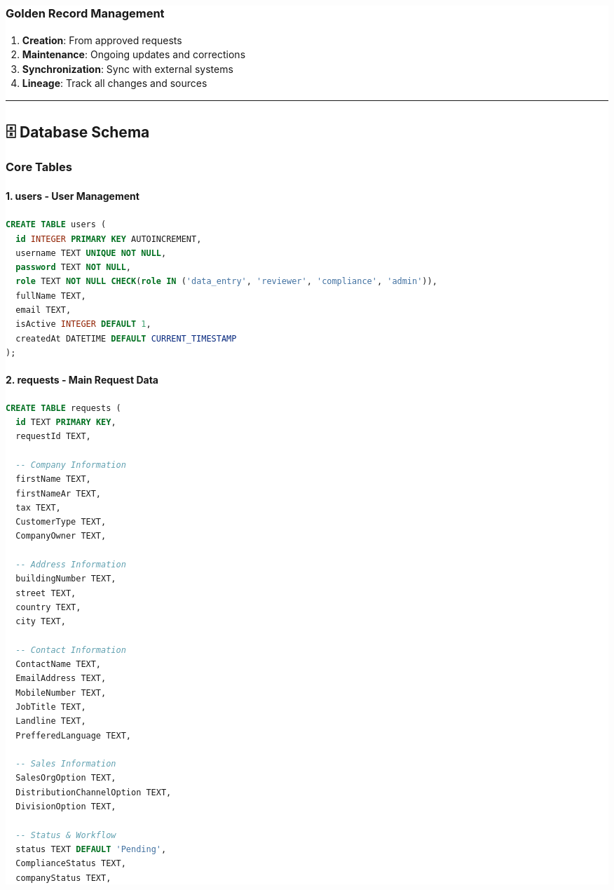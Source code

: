 ### Golden Record Management

1. **Creation**: From approved requests
2. **Maintenance**: Ongoing updates and corrections
3. **Synchronization**: Sync with external systems
4. **Lineage**: Track all changes and sources

---

## 🗄️ Database Schema

### Core Tables

#### 1. **users** - User Management
```sql
CREATE TABLE users (
  id INTEGER PRIMARY KEY AUTOINCREMENT,
  username TEXT UNIQUE NOT NULL,
  password TEXT NOT NULL,
  role TEXT NOT NULL CHECK(role IN ('data_entry', 'reviewer', 'compliance', 'admin')),
  fullName TEXT,
  email TEXT,
  isActive INTEGER DEFAULT 1,
  createdAt DATETIME DEFAULT CURRENT_TIMESTAMP
);
```

#### 2. **requests** - Main Request Data
```sql
CREATE TABLE requests (
  id TEXT PRIMARY KEY,
  requestId TEXT,
  
  -- Company Information
  firstName TEXT,
  firstNameAr TEXT,
  tax TEXT,
  CustomerType TEXT,
  CompanyOwner TEXT,
  
  -- Address Information
  buildingNumber TEXT,
  street TEXT,
  country TEXT,
  city TEXT,
  
  -- Contact Information
  ContactName TEXT,
  EmailAddress TEXT,
  MobileNumber TEXT,
  JobTitle TEXT,
  Landline TEXT,
  PrefferedLanguage TEXT,
  
  -- Sales Information
  SalesOrgOption TEXT,
  DistributionChannelOption TEXT,
  DivisionOption TEXT,
  
  -- Status & Workflow
  status TEXT DEFAULT 'Pending',
  ComplianceStatus TEXT,
  companyStatus TEXT,
```